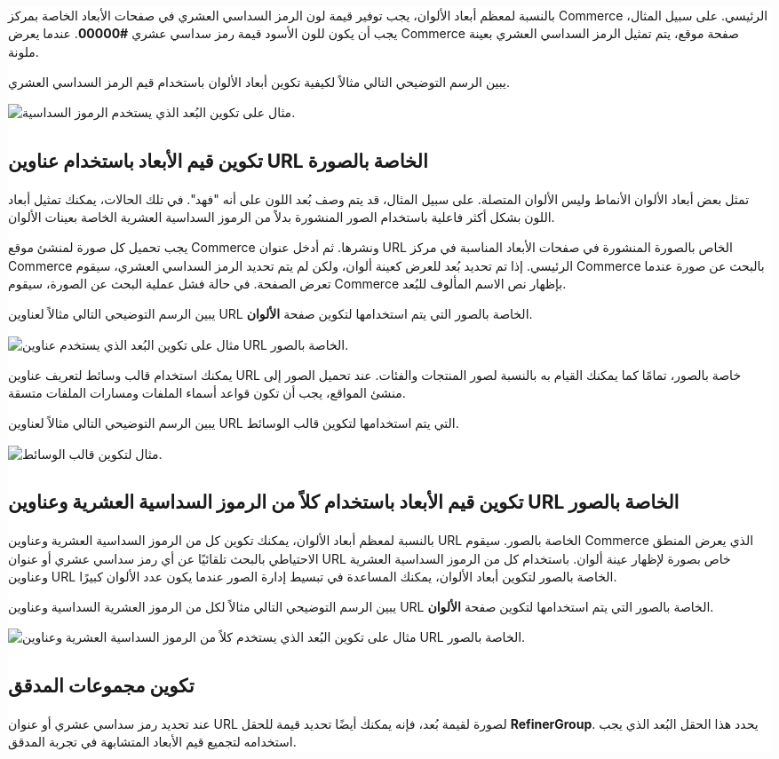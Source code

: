 بالنسبة لمعظم أبعاد الألوان، يجب توفير قيمة لون الرمز السداسي العشري في صفحات الأبعاد الخاصة بمركز Commerce الرئيسي. على سبيل المثال، يجب أن يكون للون الأسود قيمة رمز سداسي عشري **#00000**. عندما يعرض Commerce صفحة موقع، يتم تمثيل الرمز السداسي العشري بعينة ملونة.

يبين الرسم التوضيحي التالي مثالاً لكيفية تكوين أبعاد الألوان باستخدام قيم الرمز السداسي العشري.

![مثال على تكوين البُعد الذي يستخدم الرموز السداسية.](../dev-itpro/media/swatch_color_hexcode.png)

## <a name="configure-dimension-values-by-using-image-urls"></a>تكوين قيم الأبعاد باستخدام عناوين URL الخاصة بالصورة

تمثل بعض أبعاد الألوان الأنماط وليس الألوان المتصلة. على سبيل المثال، قد يتم وصف بُعد اللون على أنه "فهد". في تلك الحالات، يمكنك تمثيل أبعاد اللون بشكل أكثر فاعلية باستخدام الصور المنشورة بدلاً من الرموز السداسية العشرية الخاصة بعينات الألوان.

يجب تحميل كل صورة لمنشئ موقع Commerce ونشرها. ثم أدخل عنوان URL الخاص بالصورة المنشورة في صفحات الأبعاد المناسبة في مركز Commerce الرئيسي. إذا تم تحديد بُعد للعرض كعينة ألوان، ولكن لم يتم تحديد الرمز السداسي العشري، سيقوم Commerce بالبحث عن صورة عندما تعرض الصفحة. في حالة فشل عملية البحث عن الصورة، سيقوم Commerce بإظهار نص الاسم المألوف للبُعد.

يبين الرسم التوضيحي التالي مثالاً لعناوين URL الخاصة بالصور التي يتم استخدامها لتكوين صفحة **الألوان**.

![مثال على تكوين البُعد الذي يستخدم عناوين URL الخاصة بالصور.](../dev-itpro/media/swatch_color_urls.PNG)

يمكنك استخدام قالب وسائط لتعريف عناوين URL خاصة بالصور، تمامًا كما يمكنك القيام به بالنسبة لصور المنتجات والفئات. عند تحميل الصور إلى منشئ المواقع، يجب أن تكون قواعد أسماء الملفات ومسارات الملفات متسقة.

يبين الرسم التوضيحي التالي مثالاً لعناوين URL التي يتم استخدامها لتكوين قالب الوسائط.

![مثال لتكوين قالب الوسائط.](../dev-itpro/media/swatch_media_template.PNG)

## <a name="configure-dimension-values-by-using-both-hex-codes-and-image-urls"></a>تكوين قيم الأبعاد باستخدام كلاً من الرموز السداسية العشرية وعناوين URL الخاصة بالصور

بالنسبة لمعظم أبعاد الألوان، يمكنك تكوين كل من الرموز السداسية العشرية وعناوين URL الخاصة بالصور. سيقوم Commerce الذي يعرض المنطق الاحتياطي بالبحث تلقائيًا عن أي رمز سداسي عشري أو عنوان URL خاص بصورة لإظهار عينة ألوان. باستخدام كل من الرموز السداسية العشرية وعناوين URL الخاصة بالصور لتكوين أبعاد الألوان، يمكنك المساعدة في تبسيط إدارة الصور عندما يكون عدد الألوان كبيرًا.

يبين الرسم التوضيحي التالي مثالاً لكل من الرموز العشرية السداسية وعناوين URL الخاصة بالصور التي يتم استخدامها لتكوين صفحة **الألوان**.

![مثال على تكوين البُعد الذي يستخدم كلاً من الرموز السداسية العشرية وعناوين URL الخاصة بالصور.](../dev-itpro/media/swatch_color_hexandimage.png)

## <a name="configure-refiner-groups"></a>تكوين مجموعات المدقق

عند تحديد رمز سداسي عشري أو عنوان URL لصورة لقيمة بُعد، فإنه يمكنك أيضًا تحديد قيمة للحقل **RefinerGroup**. يحدد هذا الحقل البُعد الذي يجب استخدامه لتجميع قيم الأبعاد المتشابهة في تجربة المدقق.
